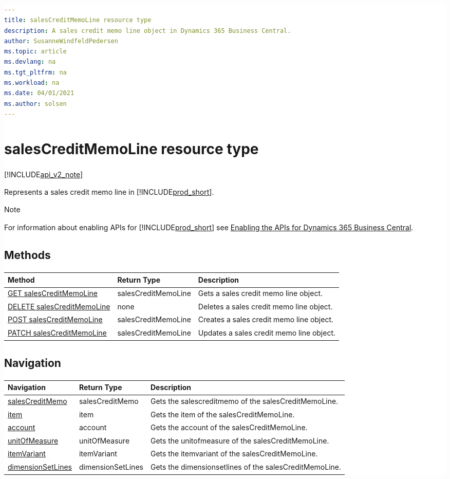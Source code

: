 ```yaml
---
title: salesCreditMemoLine resource type  
description: A sales credit memo line object in Dynamics 365 Business Central.
author: SusanneWindfeldPedersen
ms.topic: article
ms.devlang: na
ms.tgt_pltfrm: na
ms.workload: na
ms.date: 04/01/2021
ms.author: solsen
---
```


# salesCreditMemoLine resource type

[!INCLUDE[api_v2_note](../../../includes/api_v2_note.md)]



Represents a sales credit memo line in [!INCLUDE[prod_short](../../../includes/prod_short.md)].

> [!NOTE]
> For information about enabling APIs for [!INCLUDE[prod_short](../../../includes/prod_short.md)] see [Enabling the APIs for Dynamics 365 Business Central](../enabling-apis-for-dynamics-nav.md).

## Methods

| Method | Return Type|Description |
|:--------------------|:-----------|:-------------------------|
|[GET salesCreditMemoLine](../api/dynamics_salescreditmemoline_get.md)|salesCreditMemoLine|Gets a sales credit memo line object.|
|[DELETE salesCreditMemoLine](../api/dynamics_salescreditmemoline_delete.md)|none|Deletes a sales credit memo line object.|
|[POST salesCreditMemoLine](../api/dynamics_salescreditmemoline_create.md)|salesCreditMemoLine|Creates a sales credit memo line object.|
|[PATCH salesCreditMemoLine](../api/dynamics_salescreditmemoline_update.md)|salesCreditMemoLine|Updates a sales credit memo line object.|


## Navigation

| Navigation |Return Type| Description |
|:----------|:----------|:-----------------|
|[salesCreditMemo](dynamics_salescreditmemo.md)|salesCreditMemo |Gets the salescreditmemo of the salesCreditMemoLine.|
|[item](dynamics_item.md)|item |Gets the item of the salesCreditMemoLine.|
|[account](dynamics_account.md)|account |Gets the account of the salesCreditMemoLine.|
|[unitOfMeasure](dynamics_unitofmeasure.md)|unitOfMeasure |Gets the unitofmeasure of the salesCreditMemoLine.|
|[itemVariant](dynamics_itemvariant.md)|itemVariant |Gets the itemvariant of the salesCreditMemoLine.|
|[dimensionSetLines](dynamics_dimensionsetline.md)|dimensionSetLines |Gets the dimensionsetlines of the salesCreditMemoLine.|
